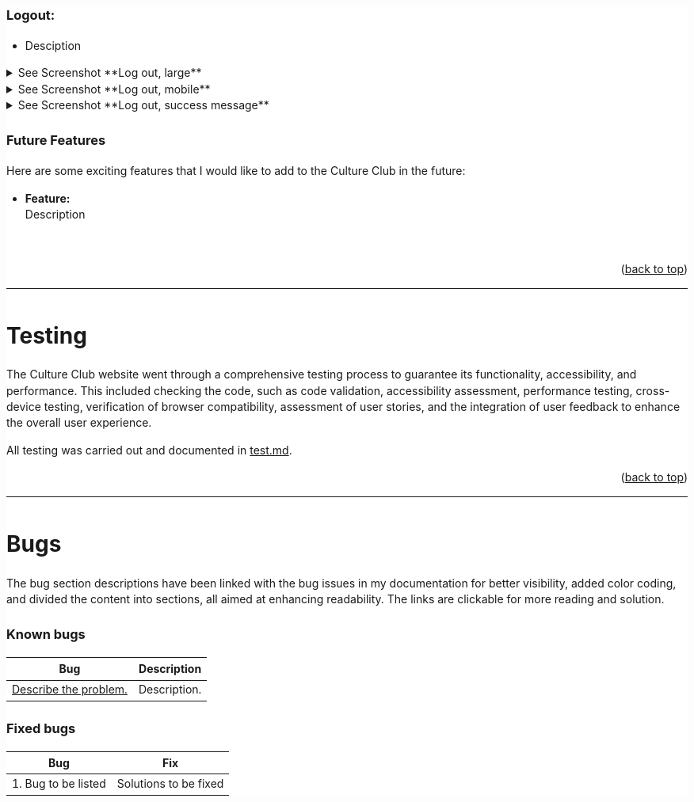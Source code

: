 ### Logout:
- Desciption 
<details><summary>See Screenshot **Log out, large**</summary></details>
<details><summary>See Screenshot **Log out, mobile**</summary></details>
<details><summary>See Screenshot **Log out, success message**</summary></details>


### Future Features
Here are some exciting features that I would like to add to the Culture Club in the future:

- **Feature:**  
  Description


<br>


<p align="right">(<a href="#table-of-content">back to top</a>)</p>

---

# Testing

The Culture Club website went through a comprehensive testing process to guarantee its functionality, accessibility, and performance. This included checking the code, such as code validation, accessibility assessment, performance testing, cross-device testing, verification of browser compatibility, assessment of user stories, and the integration of user feedback to enhance the overall user experience.

All testing was carried out and documented in [test.md](https://github.com/DebbieBergstrom/Culture-Club/blob/main/TESTING.md). 

<p align="right">(<a href="#table-of-content">back to top</a>)</p>

---

# Bugs
The bug section descriptions have been linked with the bug issues in my documentation for better visibility, added color coding, and divided the content into sections, all aimed at enhancing readability. The links are clickable for more reading and solution.

### Known bugs

| **Bug** | **Description** |
| ------- | --------------- |
| [Describe the problem.](https://github.com/DebbieBergstrom/FILEPATH) | Description. |




### Fixed bugs

| **Bug** | **Fix** |
| ----------- | ----------- |
| 1. Bug to be listed| Solutions to be fixed |
